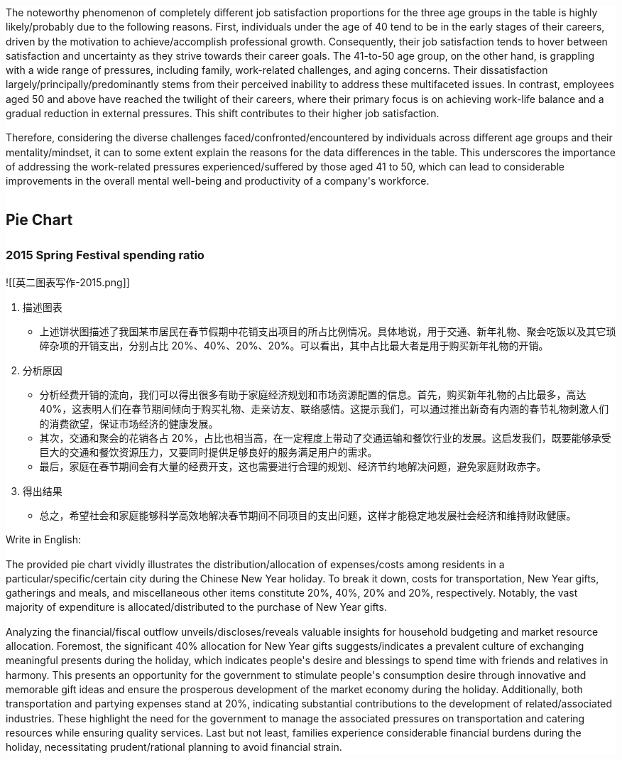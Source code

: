 The noteworthy phenomenon of completely different job satisfaction proportions for the three age groups in the table is highly likely/probably due to the following reasons. First, individuals under the age of 40 tend to be in the early stages of their careers, driven by the motivation to achieve/accomplish professional growth. Consequently, their job satisfaction tends to hover between satisfaction and uncertainty as they strive towards their career goals. The 41-to-50 age group, on the other hand, is grappling with a wide range of pressures, including family, work-related challenges, and aging concerns. Their dissatisfaction largely/principally/predominantly stems from their perceived inability to address these multifaceted issues. In contrast, employees aged 50 and above have reached the twilight of their careers, where their primary focus is on achieving work-life balance and a gradual reduction in external pressures. This shift contributes to their higher job satisfaction.

Therefore, considering the diverse challenges faced/confronted/encountered by individuals across different age groups and their mentality/mindset, it can to some extent explain the reasons for the data differences in the table. This underscores the importance of addressing the work-related pressures experienced/suffered by those aged 41 to 50, which can lead to considerable improvements in the overall mental well-being and productivity of a company's workforce.

## Pie Chart
### 2015 Spring Festival spending ratio

![[英二图表写作-2015.png]]

1. 描述图表
    - 上述饼状图描述了我国某市居民在春节假期中花销支出项目的所占比例情况。具体地说，用于交通、新年礼物、聚会吃饭以及其它琐碎杂项的开销支出，分别占比 20%、40%、20%、20%。可以看出，其中占比最大者是用于购买新年礼物的开销。

2. 分析原因
    - 分析经费开销的流向，我们可以得出很多有助于家庭经济规划和市场资源配置的信息。首先，购买新年礼物的占比最多，高达 40%，这表明人们在春节期间倾向于购买礼物、走亲访友、联络感情。这提示我们，可以通过推出新奇有内涵的春节礼物刺激人们的消费欲望，保证市场经济的健康发展。
    - 其次，交通和聚会的花销各占 20%，占比也相当高，在一定程度上带动了交通运输和餐饮行业的发展。这启发我们，既要能够承受巨大的交通和餐饮资源压力，又要同时提供足够良好的服务满足用户的需求。
    - 最后，家庭在春节期间会有大量的经费开支，这也需要进行合理的规划、经济节约地解决问题，避免家庭财政赤字。

3. 得出结果
    - 总之，希望社会和家庭能够科学高效地解决春节期间不同项目的支出问题，这样才能稳定地发展社会经济和维持财政健康。

Write in English:

The provided pie chart vividly illustrates the distribution/allocation of expenses/costs among residents in a particular/specific/certain city during the Chinese New Year holiday. To break it down, costs for transportation, New Year gifts, gatherings and meals, and miscellaneous other items constitute 20%, 40%, 20% and 20%, respectively. Notably, the vast majority of expenditure is allocated/distributed to the purchase of New Year gifts.

Analyzing the financial/fiscal outflow unveils/discloses/reveals valuable insights for household budgeting and market resource allocation. Foremost, the significant 40% allocation for New Year gifts suggests/indicates a prevalent culture of exchanging meaningful presents during the holiday, which indicates people's desire and blessings to spend time with friends and relatives in harmony. This presents an opportunity for the government to stimulate people's consumption desire through innovative and memorable gift ideas and ensure the prosperous development of the market economy during the holiday. Additionally, both transportation and partying expenses stand at 20%, indicating substantial contributions to the development of related/associated industries. These highlight the need for the government to manage the associated pressures on transportation and catering resources while ensuring quality services. Last but not least, families experience considerable financial burdens during the holiday, necessitating prudent/rational planning to avoid financial strain.
